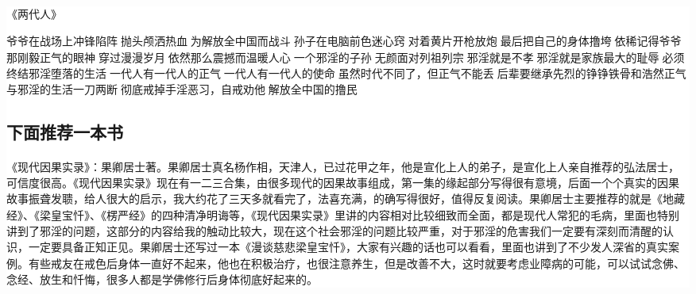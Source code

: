 《两代人》

爷爷在战场上冲锋陷阵
抛头颅洒热血
为解放全中国而战斗
孙子在电脑前色迷心窍
对着黄片开枪放炮
最后把自己的身体撸垮
依稀记得爷爷那刚毅正气的眼神
穿过漫漫岁月
依然那么震撼而温暖人心
一个邪淫的子孙
无颜面对列祖列宗
邪淫就是不孝
邪淫就是家族最大的耻辱
必须终结邪淫堕落的生活
一代人有一代人的正气
一代人有一代人的使命
虽然时代不同了，但正气不能丢
后辈要继承先烈的铮铮铁骨和浩然正气
与邪淫的生活一刀两断
彻底戒掉手淫恶习，自戒劝他
解放全中国的撸民

## 下面推荐一本书

《现代因果实录》：果卿居士著。果卿居士真名杨作相，天津人，已过花甲之年，他是宣化上人的弟子，是宣化上人亲自推荐的弘法居士，可信度很高。《现代因果实录》现在有一二三合集，由很多现代的因果故事组成，第一集的缘起部分写得很有意境，后面一个个真实的因果故事振聋发聩，给人很大的启示，我大约花了三天多就看完了，法喜充满，的确写得很好，值得反复阅读。果卿居士主要推荐的就是《地藏经》、《梁皇宝忏》、《楞严经》的四种清净明诲等，《现代因果实录》里讲的内容相对比较细致而全面，都是现代人常犯的毛病，里面也特别讲到了邪淫的问题，这部分的内容给我的触动比较大，现在这个社会邪淫的问题比较严重，对于邪淫的危害我们一定要有深刻而清醒的认识，一定要具备正知正见。果卿居士还写过一本《漫谈慈悲梁皇宝忏》，大家有兴趣的话也可以看看，里面也讲到了不少发人深省的真实案例。有些戒友在戒色后身体一直好不起来，他也在积极治疗，也很注意养生，但是改善不大，这时就要考虑业障病的可能，可以试试念佛、念经、放生和忏悔，很多人都是学佛修行后身体彻底好起来的。